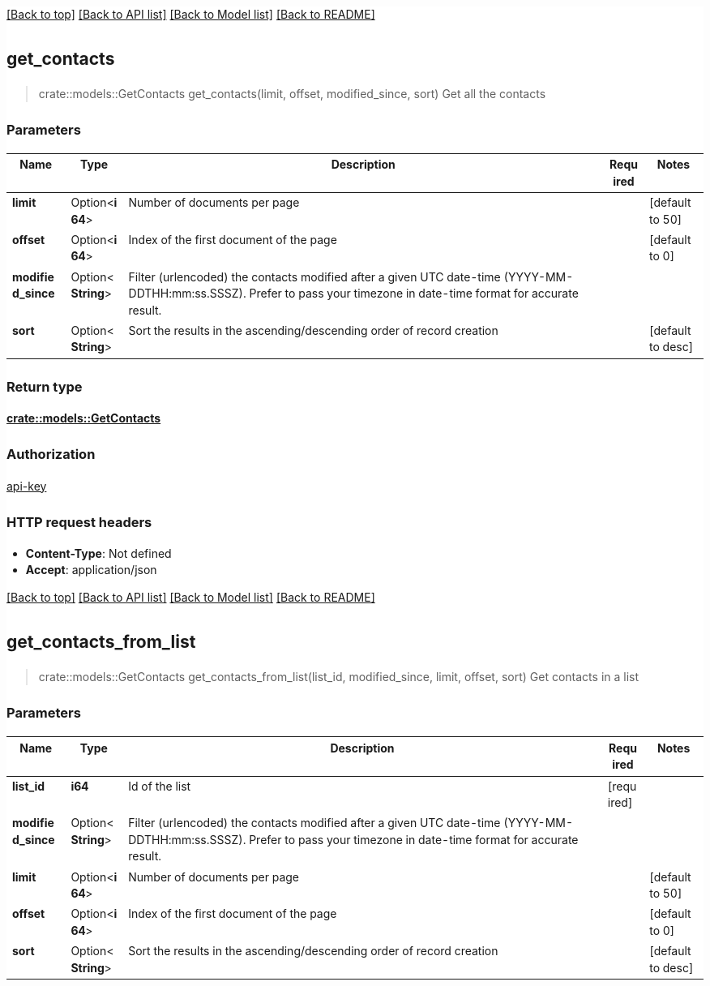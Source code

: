 [[Back to top]](#) [[Back to API list]](../README.md#documentation-for-api-endpoints) [[Back to Model list]](../README.md#documentation-for-models) [[Back to README]](../README.md)


## get_contacts

> crate::models::GetContacts get_contacts(limit, offset, modified_since, sort)
Get all the contacts

### Parameters


Name | Type | Description  | Required | Notes
------------- | ------------- | ------------- | ------------- | -------------
**limit** | Option<**i64**> | Number of documents per page |  |[default to 50]
**offset** | Option<**i64**> | Index of the first document of the page |  |[default to 0]
**modified_since** | Option<**String**> | Filter (urlencoded) the contacts modified after a given UTC date-time (YYYY-MM-DDTHH:mm:ss.SSSZ). Prefer to pass your timezone in date-time format for accurate result. |  |
**sort** | Option<**String**> | Sort the results in the ascending/descending order of record creation |  |[default to desc]

### Return type

[**crate::models::GetContacts**](getContacts.md)

### Authorization

[api-key](../README.md#api-key)

### HTTP request headers

- **Content-Type**: Not defined
- **Accept**: application/json

[[Back to top]](#) [[Back to API list]](../README.md#documentation-for-api-endpoints) [[Back to Model list]](../README.md#documentation-for-models) [[Back to README]](../README.md)


## get_contacts_from_list

> crate::models::GetContacts get_contacts_from_list(list_id, modified_since, limit, offset, sort)
Get contacts in a list

### Parameters


Name | Type | Description  | Required | Notes
------------- | ------------- | ------------- | ------------- | -------------
**list_id** | **i64** | Id of the list | [required] |
**modified_since** | Option<**String**> | Filter (urlencoded) the contacts modified after a given UTC date-time (YYYY-MM-DDTHH:mm:ss.SSSZ). Prefer to pass your timezone in date-time format for accurate result. |  |
**limit** | Option<**i64**> | Number of documents per page |  |[default to 50]
**offset** | Option<**i64**> | Index of the first document of the page |  |[default to 0]
**sort** | Option<**String**> | Sort the results in the ascending/descending order of record creation |  |[default to desc]

